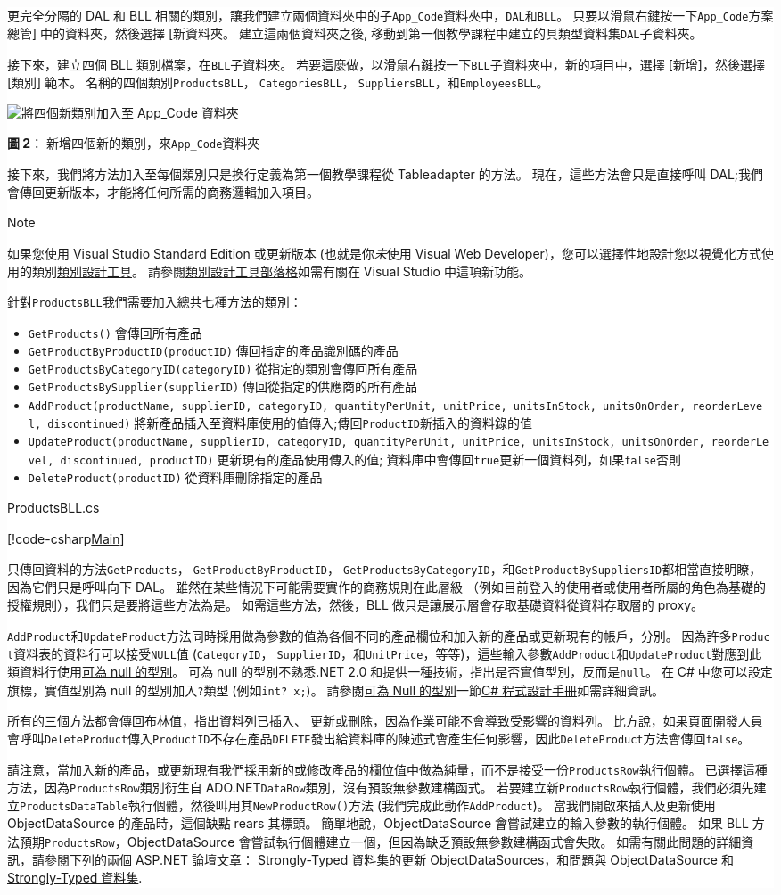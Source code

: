 更完全分隔的 DAL 和 BLL 相關的類別，讓我們建立兩個資料夾中的子`App_Code`資料夾中，`DAL`和`BLL`。 只要以滑鼠右鍵按一下`App_Code`方案總管] 中的資料夾，然後選擇 [新資料夾。 建立這兩個資料夾之後, 移動到第一個教學課程中建立的具類型資料集`DAL`子資料夾。

接下來，建立四個 BLL 類別檔案，在`BLL`子資料夾。 若要這麼做，以滑鼠右鍵按一下`BLL`子資料夾中，新的項目中，選擇 [新增]，然後選擇 [類別] 範本。 名稱的四個類別`ProductsBLL`， `CategoriesBLL`， `SuppliersBLL`，和`EmployeesBLL`。


![將四個新類別加入至 App_Code 資料夾](creating-a-business-logic-layer-cs/_static/image2.png)

**圖 2**： 新增四個新的類別，來`App_Code`資料夾


接下來，我們將方法加入至每個類別只是換行定義為第一個教學課程從 Tableadapter 的方法。 現在，這些方法會只是直接呼叫 DAL;我們會傳回更新版本，才能將任何所需的商務邏輯加入項目。

> [!NOTE]
> 如果您使用 Visual Studio Standard Edition 或更新版本 (也就是你*未*使用 Visual Web Developer)，您可以選擇性地設計您以視覺化方式使用的類別[類別設計工具](https://msdn.microsoft.com/library/default.asp?url=/library/dv_vstechart/html/clssdsgnr.asp)。 請參閱[類別設計工具部落格](https://blogs.msdn.com/classdesigner/default.aspx)如需有關在 Visual Studio 中這項新功能。


針對`ProductsBLL`我們需要加入總共七種方法的類別：

- `GetProducts()` 會傳回所有產品
- `GetProductByProductID(productID)` 傳回指定的產品識別碼的產品
- `GetProductsByCategoryID(categoryID)` 從指定的類別會傳回所有產品
- `GetProductsBySupplier(supplierID)` 傳回從指定的供應商的所有產品
- `AddProduct(productName, supplierID, categoryID, quantityPerUnit, unitPrice, unitsInStock, unitsOnOrder, reorderLevel, discontinued)` 將新產品插入至資料庫使用的值傳入;傳回`ProductID`新插入的資料錄的值
- `UpdateProduct(productName, supplierID, categoryID, quantityPerUnit, unitPrice, unitsInStock, unitsOnOrder, reorderLevel, discontinued, productID)` 更新現有的產品使用傳入的值; 資料庫中會傳回`true`更新一個資料列，如果`false`否則
- `DeleteProduct(productID)` 從資料庫刪除指定的產品

ProductsBLL.cs


[!code-csharp[Main](creating-a-business-logic-layer-cs/samples/sample1.cs)]

只傳回資料的方法`GetProducts`， `GetProductByProductID`， `GetProductsByCategoryID`，和`GetProductBySuppliersID`都相當直接明瞭，因為它們只是呼叫向下 DAL。 雖然在某些情況下可能需要實作的商務規則在此層級 （例如目前登入的使用者或使用者所屬的角色為基礎的授權規則），我們只是要將這些方法為是。 如需這些方法，然後，BLL 做只是讓展示層會存取基礎資料從資料存取層的 proxy。

`AddProduct`和`UpdateProduct`方法同時採用做為參數的值為各個不同的產品欄位和加入新的產品或更新現有的帳戶，分別。 因為許多`Product`資料表的資料行可以接受`NULL`值 (`CategoryID`， `SupplierID`，和`UnitPrice`，等等)，這些輸入參數`AddProduct`和`UpdateProduct`對應到此類資料行使用[可為 null 的型別](https://msdn.microsoft.com/library/1t3y8s4s(v=vs.80).aspx)。 可為 null 的型別不熟悉.NET 2.0 和提供一種技術，指出是否實值型別，反而是`null`。 在 C# 中您可以設定旗標，實值型別為 null 的型別加入`?`類型 (例如`int? x;`)。 請參閱[可為 Null 的型別](https://msdn.microsoft.com/library/1t3y8s4s.aspx)一節[C# 程式設計手冊](https://msdn.microsoft.com/library/67ef8sbd%28VS.80%29.aspx)如需詳細資訊。

所有的三個方法都會傳回布林值，指出資料列已插入、 更新或刪除，因為作業可能不會導致受影響的資料列。 比方說，如果頁面開發人員會呼叫`DeleteProduct`傳入`ProductID`不存在產品`DELETE`發出給資料庫的陳述式會產生任何影響，因此`DeleteProduct`方法會傳回`false`。

請注意，當加入新的產品，或更新現有我們採用新的或修改產品的欄位值中做為純量，而不是接受一份`ProductsRow`執行個體。 已選擇這種方法，因為`ProductsRow`類別衍生自 ADO.NET`DataRow`類別，沒有預設無參數建構函式。 若要建立新`ProductsRow`執行個體，我們必須先建立`ProductsDataTable`執行個體，然後叫用其`NewProductRow()`方法 (我們完成此動作`AddProduct`)。 當我們開啟來插入及更新使用 ObjectDataSource 的產品時，這個缺點 rears 其標頭。 簡單地說，ObjectDataSource 會嘗試建立的輸入參數的執行個體。 如果 BLL 方法預期`ProductsRow`，ObjectDataSource 會嘗試執行個體建立一個，但因為缺乏預設無參數建構函式會失敗。 如需有關此問題的詳細資訊，請參閱下列的兩個 ASP.NET 論壇文章： [Strongly-Typed 資料集的更新 ObjectDataSources](https://forums.asp.net/1098630/ShowPost.aspx)，和[問題與 ObjectDataSource 和 Strongly-Typed 資料集](https://forums.asp.net/1048212/ShowPost.aspx).
